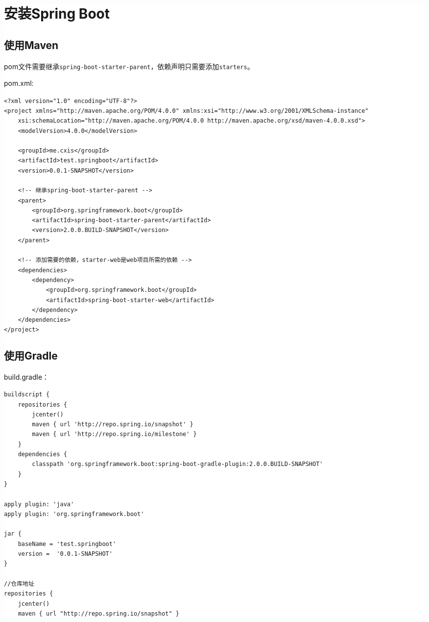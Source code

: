 # 安装Spring Boot
## 使用Maven
pom文件需要继承`spring-boot-starter-parent`，依赖声明只需要添加`starters`。

pom.xml:

```
<?xml version="1.0" encoding="UTF-8"?>
<project xmlns="http://maven.apache.org/POM/4.0.0" xmlns:xsi="http://www.w3.org/2001/XMLSchema-instance"
    xsi:schemaLocation="http://maven.apache.org/POM/4.0.0 http://maven.apache.org/xsd/maven-4.0.0.xsd">
    <modelVersion>4.0.0</modelVersion>

    <groupId>me.cxis</groupId>
    <artifactId>test.springboot</artifactId>
    <version>0.0.1-SNAPSHOT</version>

    <!-- 继承spring-boot-starter-parent -->
    <parent>
        <groupId>org.springframework.boot</groupId>
        <artifactId>spring-boot-starter-parent</artifactId>
        <version>2.0.0.BUILD-SNAPSHOT</version>
    </parent>

    <!-- 添加需要的依赖，starter-web是web项目所需的依赖 -->
    <dependencies>
        <dependency>
            <groupId>org.springframework.boot</groupId>
            <artifactId>spring-boot-starter-web</artifactId>
        </dependency>
    </dependencies>
</project>
```

## 使用Gradle
build.gradle：

```
buildscript {
    repositories {
        jcenter()
        maven { url 'http://repo.spring.io/snapshot' }
        maven { url 'http://repo.spring.io/milestone' }
    }
    dependencies {
        classpath 'org.springframework.boot:spring-boot-gradle-plugin:2.0.0.BUILD-SNAPSHOT'
    }
}

apply plugin: 'java'
apply plugin: 'org.springframework.boot'

jar {
    baseName = 'test.springboot'
    version =  '0.0.1-SNAPSHOT'
}

//仓库地址
repositories {
    jcenter()
    maven { url "http://repo.spring.io/snapshot" }
```